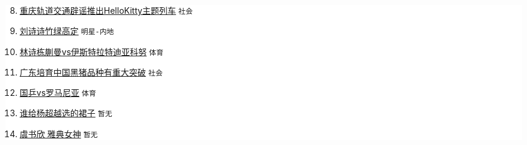 8. [重庆轨道交通辟谣推出HelloKitty主题列车](https://m.weibo.cn/search?containerid=100103type%3D1%26t%3D10%26q%3D%23%E9%87%8D%E5%BA%86%E8%BD%A8%E9%81%93%E4%BA%A4%E9%80%9A%E8%BE%9F%E8%B0%A3%E6%8E%A8%E5%87%BAHelloKitty%E4%B8%BB%E9%A2%98%E5%88%97%E8%BD%A6%23&stream_entry_id=31&isnewpage=1&extparam=seat%3D1%26band_rank%3D7%26q%3D%2523%25E9%2587%258D%25E5%25BA%2586%25E8%25BD%25A8%25E9%2581%2593%25E4%25BA%25A4%25E9%2580%259A%25E8%25BE%259F%25E8%25B0%25A3%25E6%258E%25A8%25E5%2587%25BAHelloKitty%25E4%25B8%25BB%25E9%25A2%2598%25E5%2588%2597%25E8%25BD%25A6%2523%26dgr%3D0%26lcate%3D5001%26adid%3D267531%26pos%3D6%26filter_type%3Drealtimehot%26c_type%3D31%26cate%3D5001%26is_ad_pos%3D1%26stream_entry_id%3D31%26display_time%3D1733570060%26pre_seqid%3D17335700602620221956667) `社会` 

9. [刘诗诗竹绿高定](https://m.weibo.cn/search?containerid=100103type%3D1%26t%3D10%26q%3D%23%E5%88%98%E8%AF%97%E8%AF%97%E7%AB%B9%E7%BB%BF%E9%AB%98%E5%AE%9A%23&stream_entry_id=31&isnewpage=1&extparam=seat%3D1%26flag%3D1%26q%3D%2523%25E5%2588%2598%25E8%25AF%2597%25E8%25AF%2597%25E7%25AB%25B9%25E7%25BB%25BF%25E9%25AB%2598%25E5%25AE%259A%2523%26dgr%3D0%26lcate%3D5001%26pos%3D7%26filter_type%3Drealtimehot%26c_type%3D31%26cate%3D5001%26band_rank%3D7%26realpos%3D7%26stream_entry_id%3D31%26display_time%3D1733570060%26pre_seqid%3D17335700602620221956667) `明星-内地` 

10. [林诗栋蒯曼vs伊斯特拉特迪亚科努](https://m.weibo.cn/search?containerid=100103type%3D1%26t%3D10%26q%3D%23%E6%9E%97%E8%AF%97%E6%A0%8B%E8%92%AF%E6%9B%BCvs%E4%BC%8A%E6%96%AF%E7%89%B9%E6%8B%89%E7%89%B9%E8%BF%AA%E4%BA%9A%E7%A7%91%E5%8A%AA%23&stream_entry_id=31&isnewpage=1&extparam=seat%3D1%26flag%3D1%26q%3D%2523%25E6%259E%2597%25E8%25AF%2597%25E6%25A0%258B%25E8%2592%25AF%25E6%259B%25BCvs%25E4%25BC%258A%25E6%2596%25AF%25E7%2589%25B9%25E6%258B%2589%25E7%2589%25B9%25E8%25BF%25AA%25E4%25BA%259A%25E7%25A7%2591%25E5%258A%25AA%2523%26dgr%3D0%26lcate%3D5001%26pos%3D8%26filter_type%3Drealtimehot%26c_type%3D31%26cate%3D5001%26band_rank%3D8%26realpos%3D8%26stream_entry_id%3D31%26display_time%3D1733570060%26pre_seqid%3D17335700602620221956667) `体育` 

11. [广东培育中国黑猪品种有重大突破](https://m.weibo.cn/search?containerid=100103type%3D1%26t%3D10%26q%3D%23%E5%B9%BF%E4%B8%9C%E5%9F%B9%E8%82%B2%E4%B8%AD%E5%9B%BD%E9%BB%91%E7%8C%AA%E5%93%81%E7%A7%8D%E6%9C%89%E9%87%8D%E5%A4%A7%E7%AA%81%E7%A0%B4%23&stream_entry_id=31&isnewpage=1&extparam=seat%3D1%26flag%3D1%26q%3D%2523%25E5%25B9%25BF%25E4%25B8%259C%25E5%259F%25B9%25E8%2582%25B2%25E4%25B8%25AD%25E5%259B%25BD%25E9%25BB%2591%25E7%258C%25AA%25E5%2593%2581%25E7%25A7%258D%25E6%259C%2589%25E9%2587%258D%25E5%25A4%25A7%25E7%25AA%2581%25E7%25A0%25B4%2523%26dgr%3D0%26lcate%3D5001%26pos%3D9%26filter_type%3Drealtimehot%26c_type%3D31%26cate%3D5001%26band_rank%3D9%26realpos%3D9%26stream_entry_id%3D31%26display_time%3D1733570060%26pre_seqid%3D17335700602620221956667) `社会` 

12. [国乒vs罗马尼亚](https://m.weibo.cn/search?containerid=100103type%3D1%26t%3D10%26q%3D%23%E5%9B%BD%E4%B9%92vs%E7%BD%97%E9%A9%AC%E5%B0%BC%E4%BA%9A%23&stream_entry_id=31&isnewpage=1&extparam=seat%3D1%26flag%3D1%26q%3D%2523%25E5%259B%25BD%25E4%25B9%2592vs%25E7%25BD%2597%25E9%25A9%25AC%25E5%25B0%25BC%25E4%25BA%259A%2523%26dgr%3D0%26lcate%3D5001%26pos%3D10%26filter_type%3Drealtimehot%26c_type%3D31%26cate%3D5001%26band_rank%3D10%26realpos%3D10%26stream_entry_id%3D31%26display_time%3D1733570060%26pre_seqid%3D17335700602620221956667) `体育` 

13. [谁给杨超越选的裙子](https://m.weibo.cn/search?containerid=100103type%3D1%26t%3D10%26q%3D%E8%B0%81%E7%BB%99%E6%9D%A8%E8%B6%85%E8%B6%8A%E9%80%89%E7%9A%84%E8%A3%99%E5%AD%90&stream_entry_id=31&isnewpage=1&extparam=seat%3D1%26flag%3D2%26q%3D%25E8%25B0%2581%25E7%25BB%2599%25E6%259D%25A8%25E8%25B6%2585%25E8%25B6%258A%25E9%2580%2589%25E7%259A%2584%25E8%25A3%2599%25E5%25AD%2590%26dgr%3D0%26lcate%3D5001%26pos%3D11%26filter_type%3Drealtimehot%26c_type%3D31%26cate%3D5001%26band_rank%3D11%26realpos%3D11%26stream_entry_id%3D31%26display_time%3D1733570060%26pre_seqid%3D17335700602620221956667) `暂无` 

14. [虞书欣 雅典女神](https://m.weibo.cn/search?containerid=100103type%3D1%26t%3D10%26q%3D%E8%99%9E%E4%B9%A6%E6%AC%A3+%E9%9B%85%E5%85%B8%E5%A5%B3%E7%A5%9E&stream_entry_id=31&isnewpage=1&extparam=seat%3D1%26flag%3D2%26q%3D%25E8%2599%259E%25E4%25B9%25A6%25E6%25AC%25A3%2520%25E9%259B%2585%25E5%2585%25B8%25E5%25A5%25B3%25E7%25A5%259E%26dgr%3D0%26lcate%3D5001%26pos%3D12%26filter_type%3Drealtimehot%26c_type%3D31%26cate%3D5001%26band_rank%3D12%26realpos%3D12%26stream_entry_id%3D31%26display_time%3D1733570060%26pre_seqid%3D17335700602620221956667) `暂无` 

